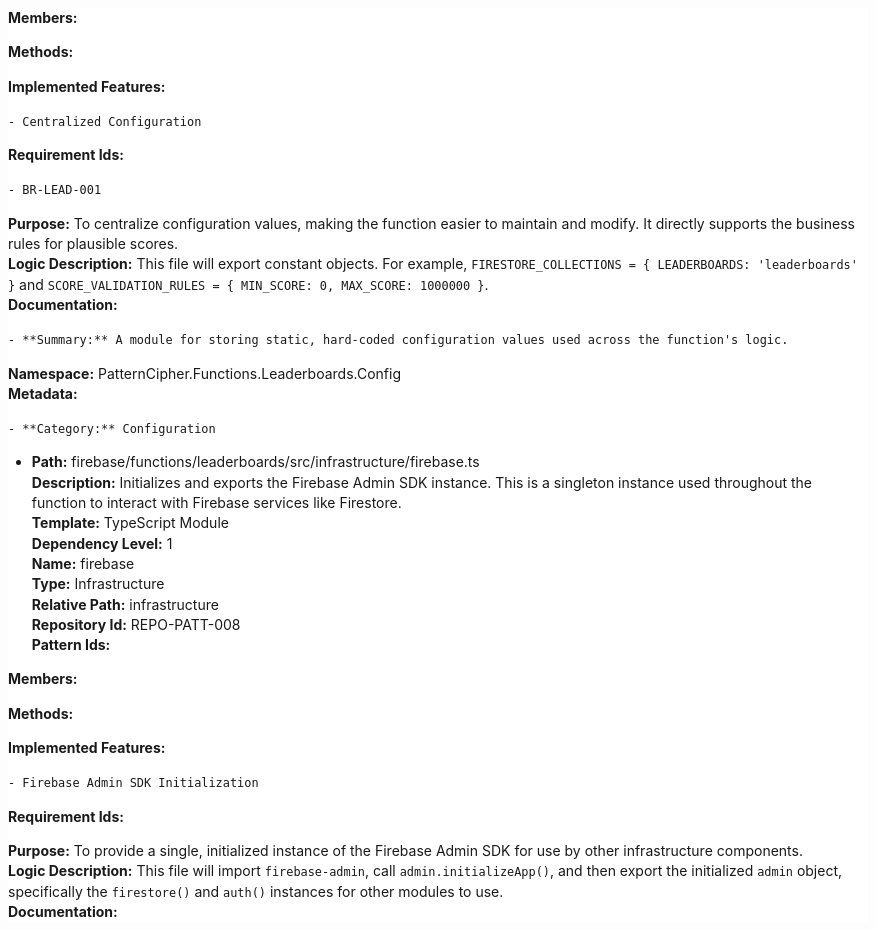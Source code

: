     
**Members:**
    
    
**Methods:**
    
    
**Implemented Features:**
    
    - Centralized Configuration
    
**Requirement Ids:**
    
    - BR-LEAD-001
    
**Purpose:** To centralize configuration values, making the function easier to maintain and modify. It directly supports the business rules for plausible scores.  
**Logic Description:** This file will export constant objects. For example, `FIRESTORE_COLLECTIONS = { LEADERBOARDS: 'leaderboards' }` and `SCORE_VALIDATION_RULES = { MIN_SCORE: 0, MAX_SCORE: 1000000 }`.  
**Documentation:**
    
    - **Summary:** A module for storing static, hard-coded configuration values used across the function's logic.
    
**Namespace:** PatternCipher.Functions.Leaderboards.Config  
**Metadata:**
    
    - **Category:** Configuration
    
- **Path:** firebase/functions/leaderboards/src/infrastructure/firebase.ts  
**Description:** Initializes and exports the Firebase Admin SDK instance. This is a singleton instance used throughout the function to interact with Firebase services like Firestore.  
**Template:** TypeScript Module  
**Dependency Level:** 1  
**Name:** firebase  
**Type:** Infrastructure  
**Relative Path:** infrastructure  
**Repository Id:** REPO-PATT-008  
**Pattern Ids:**
    
    
**Members:**
    
    
**Methods:**
    
    
**Implemented Features:**
    
    - Firebase Admin SDK Initialization
    
**Requirement Ids:**
    
    
**Purpose:** To provide a single, initialized instance of the Firebase Admin SDK for use by other infrastructure components.  
**Logic Description:** This file will import `firebase-admin`, call `admin.initializeApp()`, and then export the initialized `admin` object, specifically the `firestore()` and `auth()` instances for other modules to use.  
**Documentation:**
    